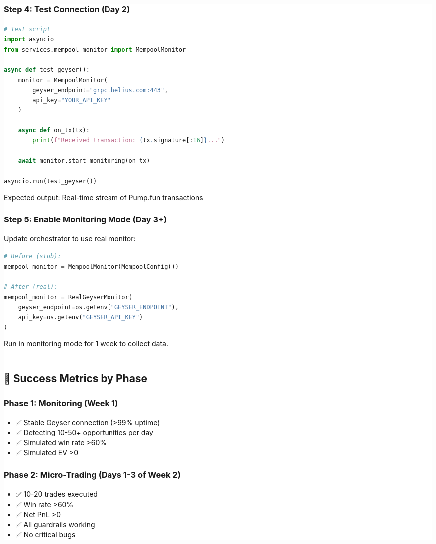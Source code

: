 ### **Step 4: Test Connection** (Day 2)

```python
# Test script
import asyncio
from services.mempool_monitor import MempoolMonitor

async def test_geyser():
    monitor = MempoolMonitor(
        geyser_endpoint="grpc.helius.com:443",
        api_key="YOUR_API_KEY"
    )

    async def on_tx(tx):
        print(f"Received transaction: {tx.signature[:16]}...")

    await monitor.start_monitoring(on_tx)

asyncio.run(test_geyser())
```

Expected output: Real-time stream of Pump.fun transactions

### **Step 5: Enable Monitoring Mode** (Day 3+)

Update orchestrator to use real monitor:

```python
# Before (stub):
mempool_monitor = MempoolMonitor(MempoolConfig())

# After (real):
mempool_monitor = RealGeyserMonitor(
    geyser_endpoint=os.getenv("GEYSER_ENDPOINT"),
    api_key=os.getenv("GEYSER_API_KEY")
)
```

Run in monitoring mode for 1 week to collect data.

---

## 🎯 Success Metrics by Phase

### **Phase 1: Monitoring** (Week 1)
- ✅ Stable Geyser connection (>99% uptime)
- ✅ Detecting 10-50+ opportunities per day
- ✅ Simulated win rate >60%
- ✅ Simulated EV >0

### **Phase 2: Micro-Trading** (Days 1-3 of Week 2)
- ✅ 10-20 trades executed
- ✅ Win rate >60%
- ✅ Net PnL >0
- ✅ All guardrails working
- ✅ No critical bugs
